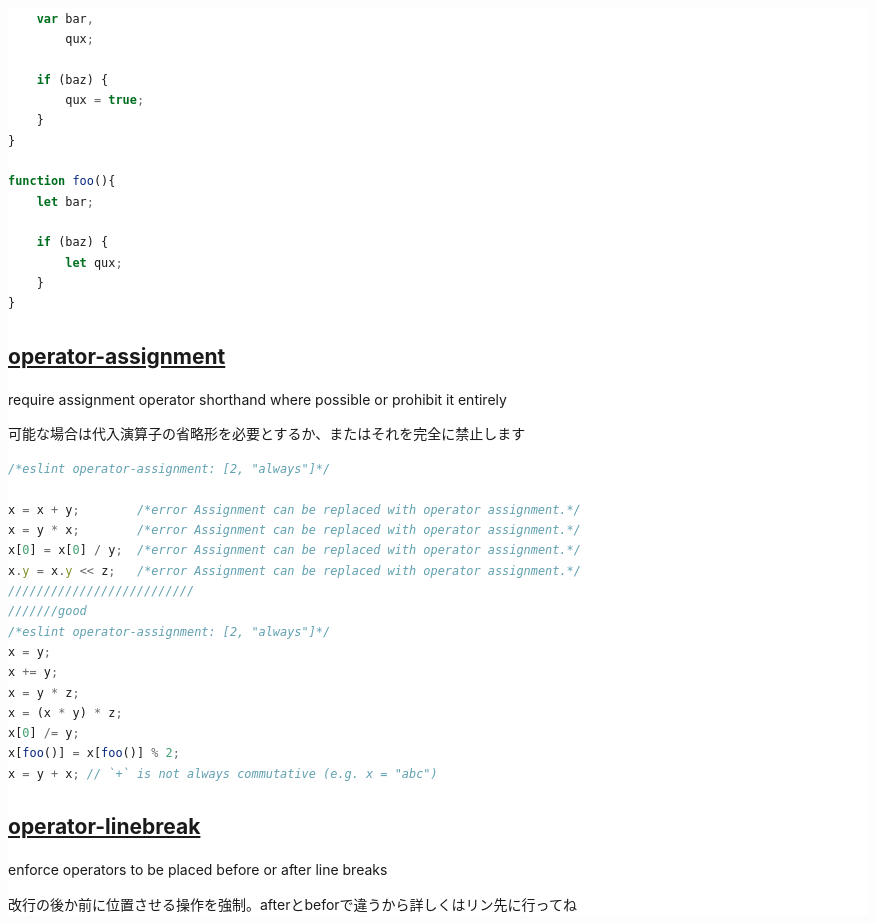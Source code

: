 ```js
    var bar,
        qux;

    if (baz) {
        qux = true;
    }
}

function foo(){
    let bar;

    if (baz) {
        let qux;
    }
}


```

## [operator-assignment](http://eslint.org/docs/rules/operator-assignment)

require assignment operator shorthand where possible or prohibit it entirely

可能な場合は代入演算子の省略形を必要とするか、またはそれを完全に禁止します

```js
/*eslint operator-assignment: [2, "always"]*/

x = x + y;        /*error Assignment can be replaced with operator assignment.*/
x = y * x;        /*error Assignment can be replaced with operator assignment.*/
x[0] = x[0] / y;  /*error Assignment can be replaced with operator assignment.*/
x.y = x.y << z;   /*error Assignment can be replaced with operator assignment.*/
//////////////////////////
///////good
/*eslint operator-assignment: [2, "always"]*/
x = y;
x += y;
x = y * z;
x = (x * y) * z;
x[0] /= y;
x[foo()] = x[foo()] % 2;
x = y + x; // `+` is not always commutative (e.g. x = "abc")
```

## [operator-linebreak](http://eslint.org/docs/rules/operator-linebreak)

enforce operators to be placed before or after line breaks

改行の後か前に位置させる操作を強制。afterとbeforで違うから詳しくはリン先に行ってね
